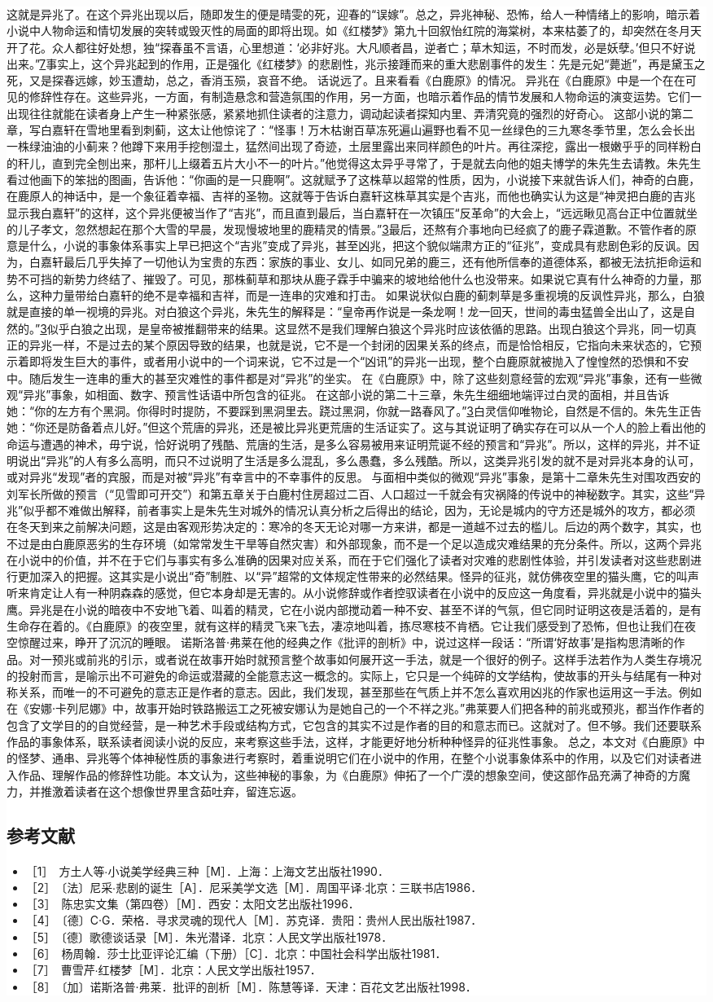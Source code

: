 这就是异兆了。在这个异兆出现以后，随即发生的便是晴雯的死，迎春的“误嫁”。总之，异兆神秘、恐怖，给人一种情绪上的影响，暗示着小说中人物命运和情切发展的突转或毁灭性的局面的即将出现。如《红楼梦》第九十回叙怡红院的海棠树，本来枯萎了的，却突然在冬月天开了花。众人都往好处想，独“探春虽不言语，心里想道：‘必非好兆。大凡顺者昌，逆者亡；草木知运，不时而发，必是妖孽。’但只不好说出来。”[7](P1223)事实上，这个异兆起到的作用，正是强化《红楼梦》的悲剧性，兆示接踵而来的重大悲剧事件的发生：先是元妃“薨逝”，再是黛玉之死，又是探春远嫁，妙玉遭劫，总之，香消玉殒，哀音不绝。
话说远了。且来看看《白鹿原》的情况。
异兆在《白鹿原》中是一个在在可见的修辞性存在。这些异兆，一方面，有制造悬念和营造氛围的作用，另一方面，也暗示着作品的情节发展和人物命运的演变运势。它们一出现往往就能在读者身上产生一种紧张感，紧紧地抓住读者的注意力，调动起读者探知内里、弄清究竟的强烈的好奇心。
这部小说的第二章，写白嘉轩在雪地里看到刺蓟，这太让他惊诧了：“怪事！万木枯谢百草冻死遍山遍野也看不见一丝绿色的三九寒冬季节里，怎么会长出一株绿油油的小蓟来？他蹲下来用手挖刨湿土，猛然间出现了奇迹，土层里露出来同样颜色的叶片。再往深挖，露出一根嫩乎乎的同样粉白的秆儿，直到完全刨出来，那杆儿上缀着五片大小不一的叶片。”他觉得这太异乎寻常了，于是就去向他的姐夫博学的朱先生去请教。朱先生看过他画下的笨拙的图画，告诉他：“你画的是一只鹿啊”。这就赋予了这株草以超常的性质，因为，小说接下来就告诉人们，神奇的白鹿，在鹿原人的神话中，是一个象征着幸福、吉祥的圣物。这就等于告诉白嘉轩这株草其实是个吉兆，而他也确实认为这是“神灵把白鹿的吉兆显示我白嘉轩”的这样，这个异兆便被当作了“吉兆”，而且直到最后，当白嘉轩在一次镇压“反革命”的大会上，“远远瞅见高台正中位置就坐的儿子孝文，忽然想起在那个大雪的早晨，发现慢坡地里的鹿精灵的情景。”[3](P715-716)最后，还熬有介事地向已经疯了的鹿子霖道歉。不管作者的原意是什么，小说的事象体系事实上早已把这个“吉兆”变成了异兆，甚至凶兆，把这个貌似端肃方正的“征兆”，变成具有悲剧色彩的反讽。因为，白嘉轩最后几乎失掉了一切他认为宝贵的东西：家族的事业、女儿、如同兄弟的鹿三，还有他所信奉的道德体系，都被无法抗拒命运和势不可挡的新势力终结了、摧毁了。可见，那株蓟草和那块从鹿子霖手中骗来的坡地给他什么也没带来。如果说它真有什么神奇的力量，那么，这种力量带给白嘉轩的绝不是幸福和吉祥，而是一连串的灾难和打击。
如果说状似白鹿的蓟刺草是多重视境的反讽性异兆，那么，白狼就是直接的单一视境的异兆。对白狼这个异兆，朱先生的解释是：“皇帝再作说是一条龙啊！龙一回天，世间的毒虫猛兽全出山了，这是自然的。”[3](P88)似乎白狼之出现，是皇帝被推翻带来的结果。这显然不是我们理解白狼这个异兆时应该依循的思路。出现白狼这个异兆，同一切真正的异兆一样，不是过去的某个原因导致的结果，也就是说，它不是一个封闭的因果关系的终点，而是恰恰相反，它指向未来状态的，它预示着即将发生巨大的事件，或者用小说中的一个词来说，它不过是一个“凶讯”的异兆一出现，整个白鹿原就被抛入了惶惶然的恐惧和不安中。随后发生一连串的重大的甚至灾难性的事件都是对“异兆”的坐实。
在《白鹿原》中，除了这些刻意经营的宏观“异兆”事象，还有一些微观“异兆”事象，如相面、数字、预言性话语中所包含的征兆。
在这部小说的第二十三章，朱先生细细地端评过白灵的面相，并且告诉她：“你的左方有个黑洞。你得时时提防，不要踩到黑洞里去。跷过黑洞，你就一路春风了。”[3](P429)白灵信仰唯物论，自然是不信的。朱先生正告她：“你还是防备着点儿好。”但这个荒唐的异兆，还是被比异兆更荒唐的生活证实了。这与其说证明了确实存在可以从一个人的脸上看出他的命运与遭遇的神术，毋宁说，恰好说明了残酷、荒唐的生活，是多么容易被用来证明荒诞不经的预言和“异兆”。所以，这样的异兆，并不证明说出“异兆”的人有多么高明，而只不过说明了生活是多么混乱，多么愚蠢，多么残酷。所以，这类异兆引发的就不是对异兆本身的认可，或对异兆“发现”者的宾服，而是对被“异兆”有幸言中的不幸事件的反思。
与面相中类似的微观“异兆”事象，是第十二章朱先生对围攻西安的刘军长所做的预言（“见雪即可开交”）和第五章关于白鹿村住房超过二百、人口超过一千就会有灾祸降的传说中的神秘数字。其实，这些“异兆”似乎都不难做出解释，前者事实上是朱先生对城外的情况认真分析之后得出的结论，因为，无论是城内的守方还是城外的攻方，都必须在冬天到来之前解决问题，这是由客观形势决定的：寒冷的冬天无论对哪一方来讲，都是一道越不过去的槛儿。后边的两个数字，其实，也不过是由白鹿原恶劣的生存环境（如常常发生干旱等自然灾害）和外部现象，而不是一个足以造成灾难结果的充分条件。所以，这两个异兆在小说中的价值，并不在于它们与事实有多么准确的因果对应关系，而在于它们强化了读者对灾难的悲剧性体验，并引发读者对这些悲剧进行更加深入的把握。这其实是小说出“奇”制胜、以“异”超常的文体规定性带来的必然结果。怪异的征兆，就仿佛夜空里的猫头鹰，它的叫声听来肯定让人有一种阴森森的感觉，但它本身却是无害的。从小说修辞或作者控驭读者在小说中的反应这一角度看，异兆就是小说中的猫头鹰。异兆是在小说的暗夜中不安地飞着、叫着的精灵，它在小说内部搅动着一种不安、甚至不详的气氛，但它同时证明这夜是活着的，是有生命存在着的。《白鹿原》的夜空里，就有这样的精灵飞来飞去，凄凉地叫着，拣尽寒枝不肯栖。它让我们感受到了恐怖，但也让我们在夜空惊醒过来，睁开了沉沉的睡眼。
诺斯洛普·弗莱在他的经典之作《批评的剖析》中，说过这样一段话：“所谓‘好故事’是指构思清晰的作品。对一预兆或前兆的引示，或者说在故事开始时就预言整个故事如何展开这一手法，就是一个很好的例子。这样手法若作为人类生存境况的投射而言，是喻示出不可避免的命运或潜藏的全能意志这一概念的。实际上，它只是一个纯碎的文学结构，使故事的开头与结尾有一种对称关系，而唯一的不可避免的意志正是作者的意志。因此，我们发现，甚至那些在气质上并不怎么喜欢用凶兆的作家也运用这一手法。例如在《安娜·卡列尼娜》中，故事开始时铁路搬运工之死被安娜认为是她自己的一个不祥之兆。”弗莱要人们把各种的前兆或预兆，都当作作者的包含了文学目的的自觉经营，是一种艺术手段或结构方式，它包含的其实不过是作者的目的和意志而已。这就对了。但不够。我们还要联系作品的事象体系，联系读者阅读小说的反应，来考察这些手法，这样，才能更好地分析种种怪异的征兆性事象。
总之，本文对《白鹿原》中的怪梦、通串、异兆等个体神秘性质的事象进行考察时，着重说明它们在小说中的作用，在整个小说事象体系中的作用，以及它们对读者进入作品、理解作品的修辞性功能。本文认为，这些神秘的事象，为《白鹿原》伸拓了一个广漠的想象空间，使这部作品充满了神奇的方魔力，并推激着读者在这个想像世界里含茹吐弃，留连忘返。

## 参考文献
- ［1］　方土人等∙小说美学经典三种［M］．上海：上海文艺出版社1990．
- ［2］　〔法〕尼采∙悲剧的诞生［A］．尼采美学文选［M］．周国平译∙北京：三联书店1986．
- ［3］　陈忠实文集（第四卷）［M］．西安：太阳文艺出版社1996．
- ［4］　〔德〕C·G．荣格．寻求灵魂的现代人［M］．苏克译．贵阳：贵州人民出版社1987．
- ［5］　〔德〕歌德谈话录［M］．朱光潜译．北京：人民文学出版社1978．
- ［6］　杨周翰．莎士比亚评论汇编（下册）［C］．北京：中国社会科学出版社1981．
- ［7］　曹雪芹∙红楼梦［M］．北京：人民文学出版社1957．
- ［8］　〔加〕诺斯洛普·弗莱．批评的剖析［M］．陈慧等译．天津：百花文艺出版社1998．
